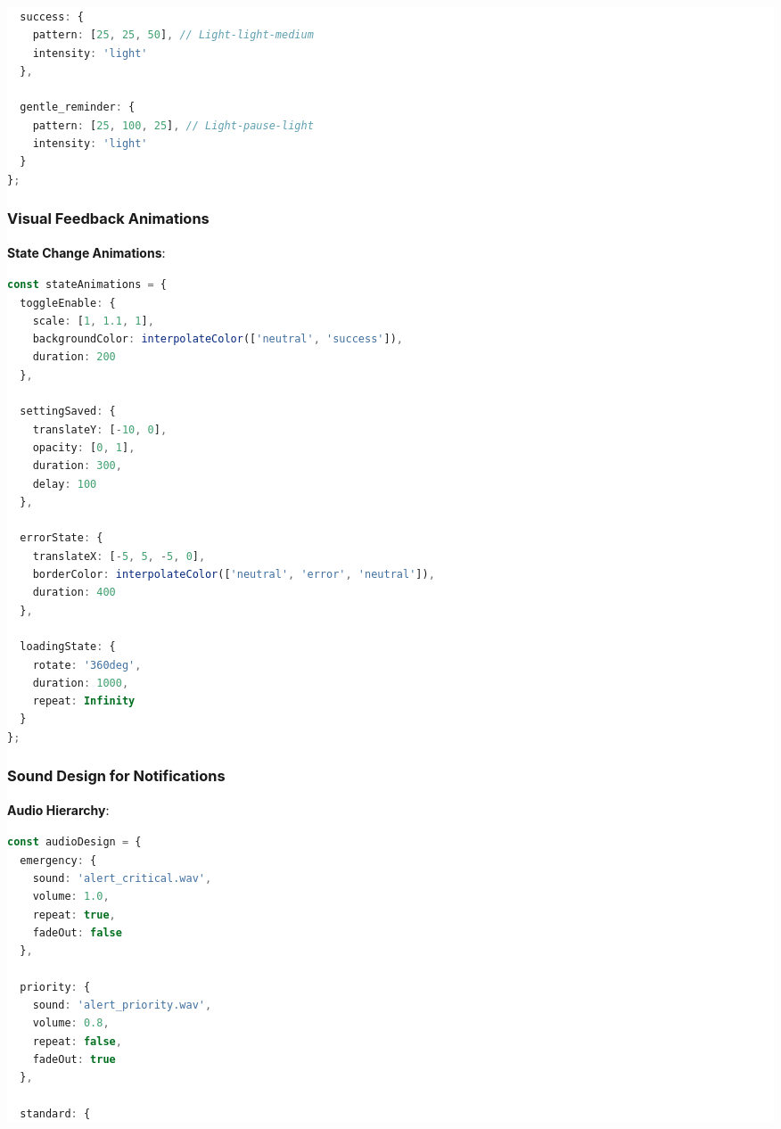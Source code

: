 ```typescript
  success: {
    pattern: [25, 25, 50], // Light-light-medium
    intensity: 'light'
  },
  
  gentle_reminder: {
    pattern: [25, 100, 25], // Light-pause-light
    intensity: 'light'
  }
};
```

### Visual Feedback Animations

**State Change Animations**:
```typescript
const stateAnimations = {
  toggleEnable: {
    scale: [1, 1.1, 1],
    backgroundColor: interpolateColor(['neutral', 'success']),
    duration: 200
  },
  
  settingSaved: {
    translateY: [-10, 0],
    opacity: [0, 1],
    duration: 300,
    delay: 100
  },
  
  errorState: {
    translateX: [-5, 5, -5, 0],
    borderColor: interpolateColor(['neutral', 'error', 'neutral']),
    duration: 400
  },
  
  loadingState: {
    rotate: '360deg',
    duration: 1000,
    repeat: Infinity
  }
};
```

### Sound Design for Notifications

**Audio Hierarchy**:
```typescript
const audioDesign = {
  emergency: {
    sound: 'alert_critical.wav',
    volume: 1.0,
    repeat: true,
    fadeOut: false
  },
  
  priority: {
    sound: 'alert_priority.wav', 
    volume: 0.8,
    repeat: false,
    fadeOut: true
  },
  
  standard: {
```